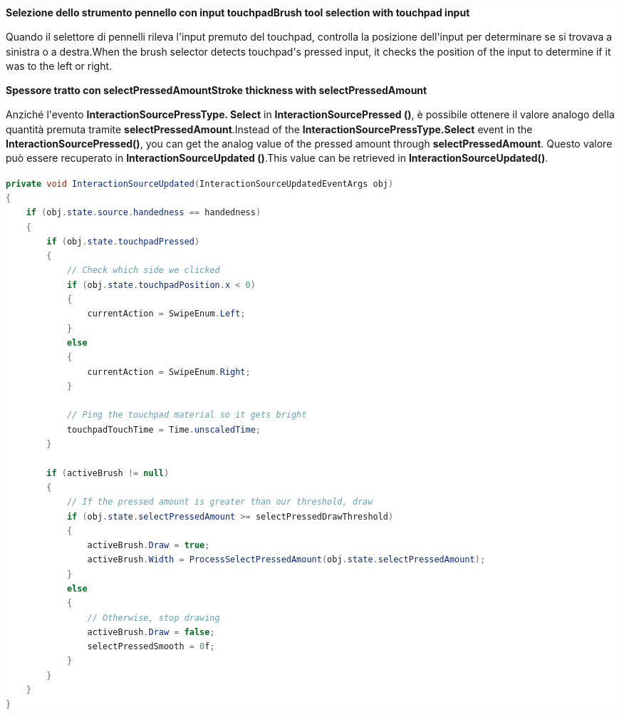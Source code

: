 <span data-ttu-id="f3bf5-436">**Selezione dello strumento pennello con input touchpad**</span><span class="sxs-lookup"><span data-stu-id="f3bf5-436">**Brush tool selection with touchpad input**</span></span>

<span data-ttu-id="f3bf5-437">Quando il selettore di pennelli rileva l'input premuto del touchpad, controlla la posizione dell'input per determinare se si trovava a sinistra o a destra.</span><span class="sxs-lookup"><span data-stu-id="f3bf5-437">When the brush selector detects touchpad's pressed input, it checks the position of the input to determine if it was to the left or right.</span></span>

<span data-ttu-id="f3bf5-438">**Spessore tratto con selectPressedAmount**</span><span class="sxs-lookup"><span data-stu-id="f3bf5-438">**Stroke thickness with selectPressedAmount**</span></span>

<span data-ttu-id="f3bf5-439">Anziché l'evento **InteractionSourcePressType. Select** in **InteractionSourcePressed ()**, è possibile ottenere il valore analogo della quantità premuta tramite **selectPressedAmount**.</span><span class="sxs-lookup"><span data-stu-id="f3bf5-439">Instead of the **InteractionSourcePressType.Select** event in the **InteractionSourcePressed()**, you can get the analog value of the pressed amount through **selectPressedAmount**.</span></span> <span data-ttu-id="f3bf5-440">Questo valore può essere recuperato in **InteractionSourceUpdated ()**.</span><span class="sxs-lookup"><span data-stu-id="f3bf5-440">This value can be retrieved in **InteractionSourceUpdated()**.</span></span>

```cs
private void InteractionSourceUpdated(InteractionSourceUpdatedEventArgs obj)
{
    if (obj.state.source.handedness == handedness)
    {
        if (obj.state.touchpadPressed)
        {
            // Check which side we clicked
            if (obj.state.touchpadPosition.x < 0)
            {
                currentAction = SwipeEnum.Left;
            }
            else
            {
                currentAction = SwipeEnum.Right;
            }

            // Ping the touchpad material so it gets bright
            touchpadTouchTime = Time.unscaledTime;
        }

        if (activeBrush != null)
        {
            // If the pressed amount is greater than our threshold, draw
            if (obj.state.selectPressedAmount >= selectPressedDrawThreshold)
            {
                activeBrush.Draw = true;
                activeBrush.Width = ProcessSelectPressedAmount(obj.state.selectPressedAmount);
            }
            else
            {
                // Otherwise, stop drawing
                activeBrush.Draw = false;
                selectPressedSmooth = 0f;
            }
        }
    }
}
```
